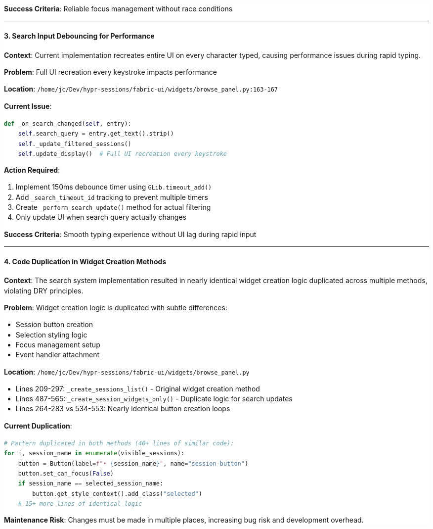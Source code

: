 **Success Criteria**: Reliable focus management without race conditions

---

#### 3. **Search Input Debouncing for Performance**
**Context**: Current implementation recreates entire UI on every character typed, causing performance issues during rapid typing.

**Problem**: Full UI recreation every keystroke impacts performance

**Location**: `/home/jc/Dev/hypr-sessions/fabric-ui/widgets/browse_panel.py:163-167`

**Current Issue**:
```python
def _on_search_changed(self, entry):
    self.search_query = entry.get_text().strip()
    self._update_filtered_sessions()
    self.update_display()  # Full UI recreation every keystroke
```

**Action Required**:
1. Implement 150ms debounce timer using `GLib.timeout_add()`
2. Add `_search_timeout_id` tracking to prevent multiple timers
3. Create `_perform_search_update()` method for actual filtering
4. Only update UI when search query actually changes

**Success Criteria**: Smooth typing experience without UI lag during rapid input

---

#### 4. **Code Duplication in Widget Creation Methods**
**Context**: The search system implementation resulted in nearly identical widget creation logic duplicated across multiple methods, violating DRY principles.

**Problem**: Widget creation logic is duplicated with subtle differences:
- Session button creation
- Selection styling logic
- Focus management setup
- Event handler attachment

**Location**: `/home/jc/Dev/hypr-sessions/fabric-ui/widgets/browse_panel.py`
- Lines 209-297: `_create_sessions_list()` - Original widget creation method
- Lines 487-565: `_create_session_widgets_only()` - Duplicate logic for search updates
- Lines 264-283 vs 534-553: Nearly identical button creation loops

**Current Duplication**:
```python
# Pattern duplicated in both methods (40+ lines of similar code):
for i, session_name in enumerate(visible_sessions):
    button = Button(label=f"• {session_name}", name="session-button")
    button.set_can_focus(False)
    if session_name == selected_session_name:
        button.get_style_context().add_class("selected")
    # 15+ more lines of identical logic
```

**Maintenance Risk**: Changes must be made in multiple places, increasing bug risk and development overhead.

